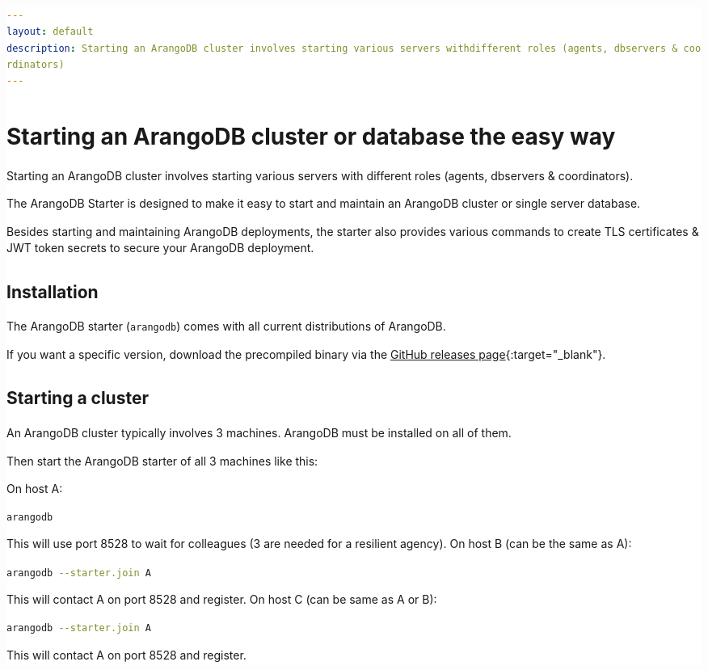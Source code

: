```yaml
---
layout: default
description: Starting an ArangoDB cluster involves starting various servers withdifferent roles (agents, dbservers & coordinators)
---
```


# Starting an ArangoDB cluster or database the easy way

Starting an ArangoDB cluster involves starting various servers with
different roles (agents, dbservers & coordinators).

The ArangoDB Starter is designed to make it easy to start and
maintain an ArangoDB cluster or single server database.

Besides starting and maintaining ArangoDB deployments, the starter also provides
various commands to create TLS certificates & JWT token secrets to secure your
ArangoDB deployment.

## Installation

The ArangoDB starter (`arangodb`) comes with all current distributions of ArangoDB.

If you want a specific version, download the precompiled binary via the
[GitHub releases page](https://github.com/arangodb-helper/arangodb/releases){:target="_blank"}.

## Starting a cluster

An ArangoDB cluster typically involves 3 machines.
ArangoDB must be installed on all of them.

Then start the ArangoDB starter of all 3 machines like this:

On host A:

```bash
arangodb
```

This will use port 8528 to wait for colleagues (3 are needed for a
resilient agency). On host B (can be the same as A):

```bash
arangodb --starter.join A
```

This will contact A on port 8528 and register. On host C (can be same
as A or B):

```bash
arangodb --starter.join A
```

This will contact A on port 8528 and register.
